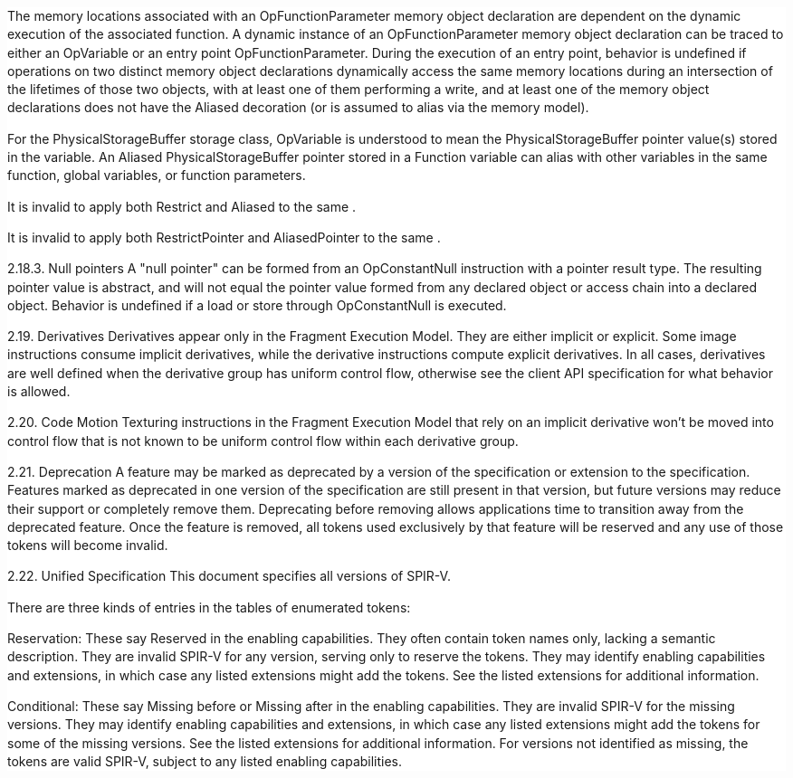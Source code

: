 The memory locations associated with an OpFunctionParameter memory object declaration are dependent on the dynamic execution of the associated function. A dynamic instance of an OpFunctionParameter memory object declaration can be traced to either an OpVariable or an entry point OpFunctionParameter. During the execution of an entry point, behavior is undefined if operations on two distinct memory object declarations dynamically access the same memory locations during an intersection of the lifetimes of those two objects, with at least one of them performing a write, and at least one of the memory object declarations does not have the Aliased decoration (or is assumed to alias via the memory model).

For the PhysicalStorageBuffer storage class, OpVariable is understood to mean the PhysicalStorageBuffer pointer value(s) stored in the variable. An Aliased PhysicalStorageBuffer pointer stored in a Function variable can alias with other variables in the same function, global variables, or function parameters.

It is invalid to apply both Restrict and Aliased to the same <id>.

It is invalid to apply both RestrictPointer and AliasedPointer to the same <id>.

2.18.3. Null pointers
A "null pointer" can be formed from an OpConstantNull instruction with a pointer result type. The resulting pointer value is abstract, and will not equal the pointer value formed from any declared object or access chain into a declared object. Behavior is undefined if a load or store through OpConstantNull is executed.

2.19. Derivatives
Derivatives appear only in the Fragment Execution Model. They are either implicit or explicit. Some image instructions consume implicit derivatives, while the derivative instructions compute explicit derivatives. In all cases, derivatives are well defined when the derivative group has uniform control flow, otherwise see the client API specification for what behavior is allowed.

2.20. Code Motion
Texturing instructions in the Fragment Execution Model that rely on an implicit derivative won’t be moved into control flow that is not known to be uniform control flow within each derivative group.

2.21. Deprecation
A feature may be marked as deprecated by a version of the specification or extension to the specification. Features marked as deprecated in one version of the specification are still present in that version, but future versions may reduce their support or completely remove them. Deprecating before removing allows applications time to transition away from the deprecated feature. Once the feature is removed, all tokens used exclusively by that feature will be reserved and any use of those tokens will become invalid.

2.22. Unified Specification
This document specifies all versions of SPIR-V.

There are three kinds of entries in the tables of enumerated tokens:

Reservation: These say Reserved in the enabling capabilities. They often contain token names only, lacking a semantic description. They are invalid SPIR-V for any version, serving only to reserve the tokens. They may identify enabling capabilities and extensions, in which case any listed extensions might add the tokens. See the listed extensions for additional information.

Conditional: These say Missing before or Missing after in the enabling capabilities. They are invalid SPIR-V for the missing versions. They may identify enabling capabilities and extensions, in which case any listed extensions might add the tokens for some of the missing versions. See the listed extensions for additional information. For versions not identified as missing, the tokens are valid SPIR-V, subject to any listed enabling capabilities.

